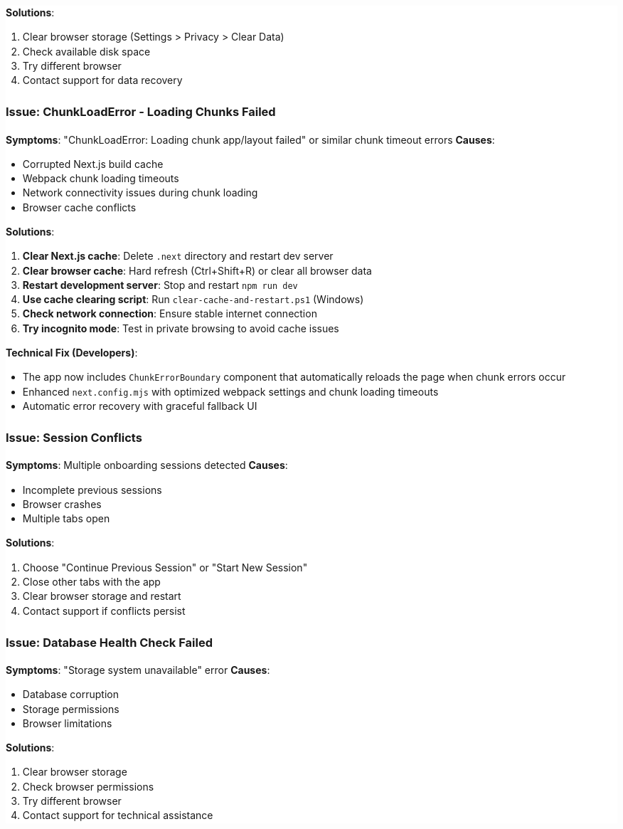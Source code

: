 **Solutions**:
1. Clear browser storage (Settings > Privacy > Clear Data)
2. Check available disk space
3. Try different browser
4. Contact support for data recovery

### Issue: ChunkLoadError - Loading Chunks Failed
**Symptoms**: "ChunkLoadError: Loading chunk app/layout failed" or similar chunk timeout errors
**Causes**:
- Corrupted Next.js build cache
- Webpack chunk loading timeouts
- Network connectivity issues during chunk loading
- Browser cache conflicts

**Solutions**:
1. **Clear Next.js cache**: Delete `.next` directory and restart dev server
2. **Clear browser cache**: Hard refresh (Ctrl+Shift+R) or clear all browser data
3. **Restart development server**: Stop and restart `npm run dev`
4. **Use cache clearing script**: Run `clear-cache-and-restart.ps1` (Windows)
5. **Check network connection**: Ensure stable internet connection
6. **Try incognito mode**: Test in private browsing to avoid cache issues

**Technical Fix (Developers)**:
- The app now includes `ChunkErrorBoundary` component that automatically reloads the page when chunk errors occur
- Enhanced `next.config.mjs` with optimized webpack settings and chunk loading timeouts
- Automatic error recovery with graceful fallback UI

### Issue: Session Conflicts
**Symptoms**: Multiple onboarding sessions detected
**Causes**:
- Incomplete previous sessions
- Browser crashes
- Multiple tabs open

**Solutions**:
1. Choose "Continue Previous Session" or "Start New Session"
2. Close other tabs with the app
3. Clear browser storage and restart
4. Contact support if conflicts persist

### Issue: Database Health Check Failed
**Symptoms**: "Storage system unavailable" error
**Causes**:
- Database corruption
- Storage permissions
- Browser limitations

**Solutions**:
1. Clear browser storage
2. Check browser permissions
3. Try different browser
4. Contact support for technical assistance
